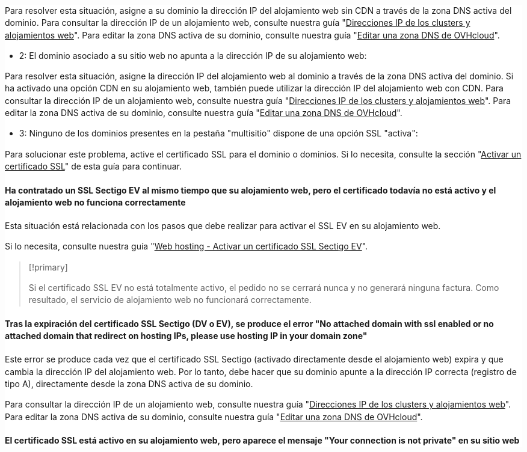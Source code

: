 Para resolver esta situación, asigne a su dominio la dirección IP del alojamiento web sin CDN a través de la zona DNS activa del dominio.
Para consultar la dirección IP de un alojamiento web, consulte nuestra guía "[Direcciones IP de los clusters y alojamientos web](/pages/web_cloud/web_hosting/clusters_and_shared_hosting_IP)".
Para editar la zona DNS activa de su dominio, consulte nuestra guía "[Editar una zona DNS de OVHcloud](/pages/web_cloud/domains/dns_zone_edit)".

- 2: El dominio asociado a su sitio web no apunta a la dirección IP de su alojamiento web:

Para resolver esta situación, asigne la dirección IP del alojamiento web al dominio a través de la zona DNS activa del dominio.
Si ha activado una opción CDN en su alojamiento web, también puede utilizar la dirección IP del alojamiento web con CDN.
Para consultar la dirección IP de un alojamiento web, consulte nuestra guía "[Direcciones IP de los clusters y alojamientos web](/pages/web_cloud/web_hosting/clusters_and_shared_hosting_IP)".
Para editar la zona DNS activa de su dominio, consulte nuestra guía "[Editar una zona DNS de OVHcloud](/pages/web_cloud/domains/dns_zone_edit)".

- 3: Ninguno de los dominios presentes en la pestaña "multisitio" dispone de una opción SSL "activa":

Para solucionar este problema, active el certificado SSL para el dominio o dominios. Si lo necesita, consulte la sección "[Activar un certificado SSL](#ssl-enable)" de esta guía para continuar.

#### Ha contratado un SSL Sectigo EV al mismo tiempo que su alojamiento web, pero el certificado todavía no está activo y el alojamiento web no funciona correctamente

Esta situación está relacionada con los pasos que debe realizar para activar el SSL EV en su alojamiento web.

Si lo necesita, consulte nuestra guía "[Web hosting - Activar un certificado SSL Sectigo EV](/pages/web_cloud/web_hosting/ssl_ev)".

> [!primary]
>
> Si el certificado SSL EV no está totalmente activo, el pedido no se cerrará nunca y no generará ninguna factura. Como resultado, el servicio de alojamiento web no funcionará correctamente.
>

#### Tras la expiración del certificado SSL Sectigo (DV o EV), se produce el error "No attached domain with ssl enabled or no attached domain that redirect on hosting IPs, please use hosting IP in your domain zone"

Este error se produce cada vez que el certificado SSL Sectigo (activado directamente desde el alojamiento web) expira y que cambia la dirección IP del alojamiento web. Por lo tanto, debe hacer que su dominio apunte a la dirección IP correcta (registro de tipo A), directamente desde la zona DNS activa de su dominio.

Para consultar la dirección IP de un alojamiento web, consulte nuestra guía "[Direcciones IP de los clusters y alojamientos web](/pages/web_cloud/web_hosting/clusters_and_shared_hosting_IP)".
Para editar la zona DNS activa de su dominio, consulte nuestra guía "[Editar una zona DNS de OVHcloud](/pages/web_cloud/domains/dns_zone_edit)".

#### El certificado SSL está activo en su alojamiento web, pero aparece el mensaje "Your connection is not private" en su sitio web
